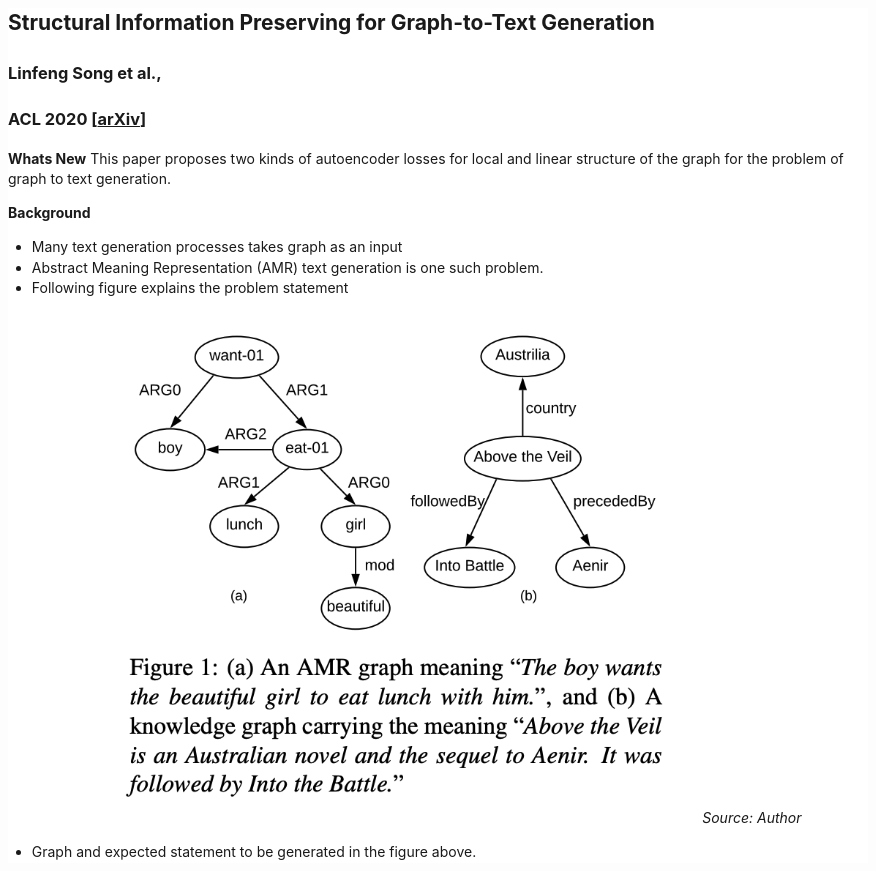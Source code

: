## Structural Information Preserving for Graph-to-Text Generation
### Linfeng Song et al., 
### ACL 2020 [[arXiv](https://www.aclweb.org/anthology/2020.acl-main.712.pdf)]

**Whats New**
This paper proposes two kinds of autoencoder losses for local and linear structure of the graph for the problem of graph to text generation.

**Background**
* Many text generation processes takes graph as an input
* Abstract Meaning Representation (AMR) text generation is one such problem.
* Following figure explains the problem statement
    <p align="center">
    <img width=600 src="images/graph_to_text_problem.png">
    <em>Source: Author</em>
    </p>
* Graph and expected statement to be generated in the figure above.
